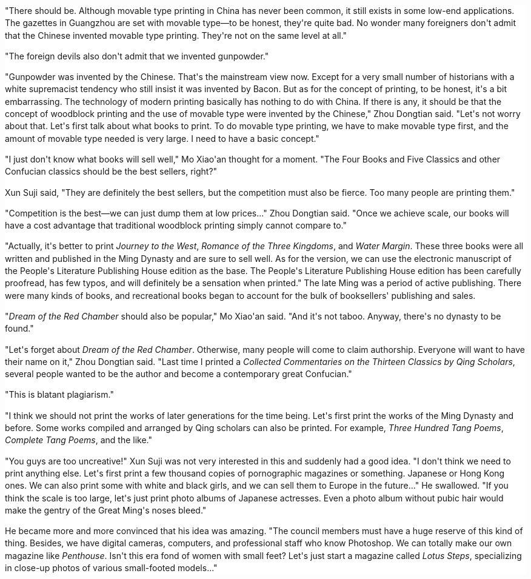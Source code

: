"There should be. Although movable type printing in China has never been common, it still exists in some low-end applications. The gazettes in Guangzhou are set with movable type—to be honest, they're quite bad. No wonder many foreigners don't admit that the Chinese invented movable type printing. They're not on the same level at all."

"The foreign devils also don't admit that we invented gunpowder."

"Gunpowder was invented by the Chinese. That's the mainstream view now. Except for a very small number of historians with a white supremacist tendency who still insist it was invented by Bacon. But as for the concept of printing, to be honest, it's a bit embarrassing. The technology of modern printing basically has nothing to do with China. If there is any, it should be that the concept of woodblock printing and the use of movable type were invented by the Chinese," Zhou Dongtian said. "Let's not worry about that. Let's first talk about what books to print. To do movable type printing, we have to make movable type first, and the amount of movable type needed is very large. I need to have a basic concept."

"I just don't know what books will sell well," Mo Xiao'an thought for a moment. "The Four Books and Five Classics and other Confucian classics should be the best sellers, right?"

Xun Suji said, "They are definitely the best sellers, but the competition must also be fierce. Too many people are printing them."

"Competition is the best—we can just dump them at low prices..." Zhou Dongtian said. "Once we achieve scale, our books will have a cost advantage that traditional woodblock printing simply cannot compare to."

"Actually, it's better to print *Journey to the West*, *Romance of the Three Kingdoms*, and *Water Margin*. These three books were all written and published in the Ming Dynasty and are sure to sell well. As for the version, we can use the electronic manuscript of the People's Literature Publishing House edition as the base. The People's Literature Publishing House edition has been carefully proofread, has few typos, and will definitely be a sensation when printed." The late Ming was a period of active publishing. There were many kinds of books, and recreational books began to account for the bulk of booksellers' publishing and sales.

"*Dream of the Red Chamber* should also be popular," Mo Xiao'an said. "And it's not taboo. Anyway, there's no dynasty to be found."

"Let's forget about *Dream of the Red Chamber*. Otherwise, many people will come to claim authorship. Everyone will want to have their name on it," Zhou Dongtian said. "Last time I printed a *Collected Commentaries on the Thirteen Classics by Qing Scholars*, several people wanted to be the author and become a contemporary great Confucian."

"This is blatant plagiarism."

"I think we should not print the works of later generations for the time being. Let's first print the works of the Ming Dynasty and before. Some works compiled and arranged by Qing scholars can also be printed. For example, *Three Hundred Tang Poems*, *Complete Tang Poems*, and the like."

"You guys are too uncreative!" Xun Suji was not very interested in this and suddenly had a good idea. "I don't think we need to print anything else. Let's first print a few thousand copies of pornographic magazines or something. Japanese or Hong Kong ones. We can also print some with white and black girls, and we can sell them to Europe in the future..." He swallowed. "If you think the scale is too large, let's just print photo albums of Japanese actresses. Even a photo album without pubic hair would make the gentry of the Great Ming's noses bleed."

He became more and more convinced that his idea was amazing. "The council members must have a huge reserve of this kind of thing. Besides, we have digital cameras, computers, and professional staff who know Photoshop. We can totally make our own magazine like *Penthouse*. Isn't this era fond of women with small feet? Let's just start a magazine called *Lotus Steps*, specializing in close-up photos of various small-footed models..."
